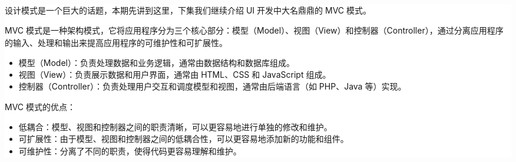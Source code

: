 设计模式是一个巨大的话题，本期先讲到这里，下集我们继续介绍 UI 开发中大名鼎鼎的 MVC 模式。

MVC 模式是一种架构模式，它将应用程序分为三个核心部分：模型（Model）、视图（View）和控制器（Controller），通过分离应用程序的输入、处理和输出来提高应用程序的可维护性和可扩展性。

- 模型（Model）：负责处理数据和业务逻辑，通常由数据结构和数据库组成。
- 视图（View）：负责展示数据和用户界面，通常由 HTML、CSS 和 JavaScript 组成。
- 控制器（Controller）：负责处理用户交互和调度模型和视图，通常由后端语言（如 PHP、Java 等）实现。

MVC 模式的优点：

- 低耦合：模型、视图和控制器之间的职责清晰，可以更容易地进行单独的修改和维护。
- 可扩展性：由于模型、视图和控制器之间的低耦合性，可以更容易地添加新的功能和组件。
- 可维护性：分离了不同的职责，使得代码更容易理解和维护。
